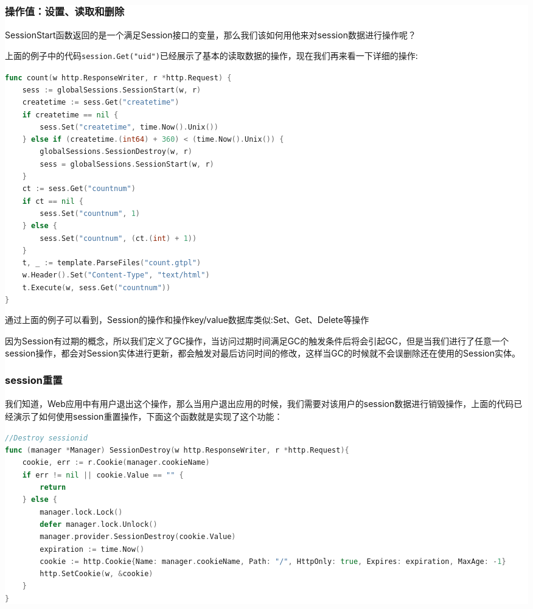 ### 操作值：设置、读取和删除

SessionStart函数返回的是一个满足Session接口的变量，那么我们该如何用他来对session数据进行操作呢？

上面的例子中的代码`session.Get("uid")`已经展示了基本的读取数据的操作，现在我们再来看一下详细的操作:

```go
func count(w http.ResponseWriter, r *http.Request) {
    sess := globalSessions.SessionStart(w, r)
    createtime := sess.Get("createtime")
    if createtime == nil {
        sess.Set("createtime", time.Now().Unix())
    } else if (createtime.(int64) + 360) < (time.Now().Unix()) {
        globalSessions.SessionDestroy(w, r)
        sess = globalSessions.SessionStart(w, r)
    }
    ct := sess.Get("countnum")
    if ct == nil {
        sess.Set("countnum", 1)
    } else {
        sess.Set("countnum", (ct.(int) + 1))
    }
    t, _ := template.ParseFiles("count.gtpl")
    w.Header().Set("Content-Type", "text/html")
    t.Execute(w, sess.Get("countnum"))
}
```

通过上面的例子可以看到，Session的操作和操作key/value数据库类似:Set、Get、Delete等操作

因为Session有过期的概念，所以我们定义了GC操作，当访问过期时间满足GC的触发条件后将会引起GC，但是当我们进行了任意一个session操作，都会对Session实体进行更新，都会触发对最后访问时间的修改，这样当GC的时候就不会误删除还在使用的Session实体。

### session重置

我们知道，Web应用中有用户退出这个操作，那么当用户退出应用的时候，我们需要对该用户的session数据进行销毁操作，上面的代码已经演示了如何使用session重置操作，下面这个函数就是实现了这个功能：

```go
//Destroy sessionid
func (manager *Manager) SessionDestroy(w http.ResponseWriter, r *http.Request){
    cookie, err := r.Cookie(manager.cookieName)
    if err != nil || cookie.Value == "" {
        return
    } else {
        manager.lock.Lock()
        defer manager.lock.Unlock()
        manager.provider.SessionDestroy(cookie.Value)
        expiration := time.Now()
        cookie := http.Cookie{Name: manager.cookieName, Path: "/", HttpOnly: true, Expires: expiration, MaxAge: -1}
        http.SetCookie(w, &cookie)
    }
}
```
